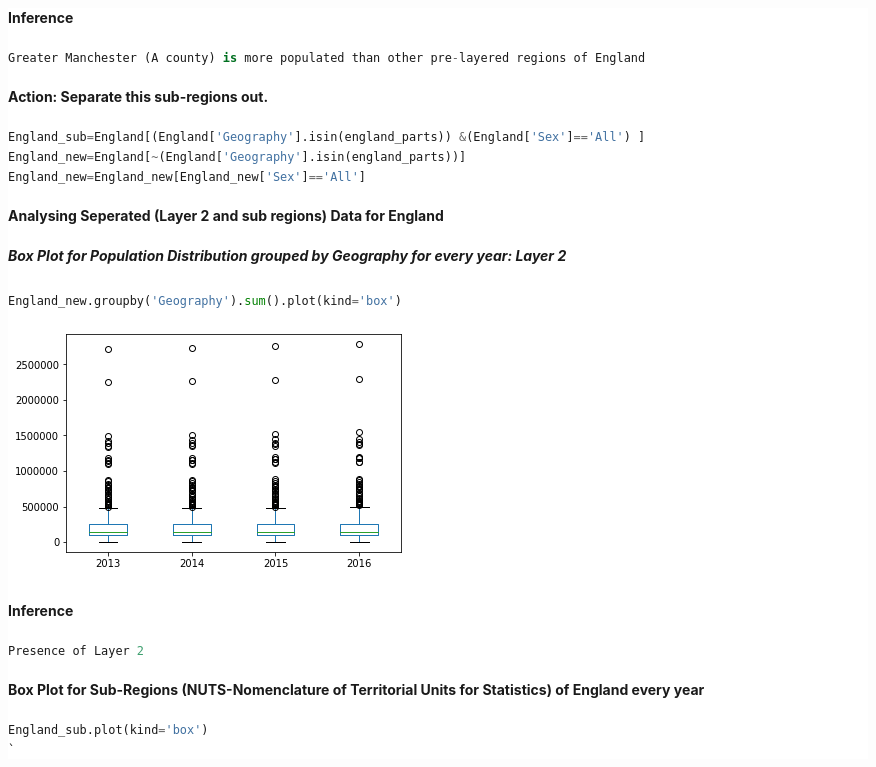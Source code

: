 

#### Inference
```python
Greater Manchester (A county) is more populated than other pre-layered regions of England
```
#### Action: Separate this sub-regions out.
```python
England_sub=England[(England['Geography'].isin(england_parts)) &(England['Sex']=='All') ]
England_new=England[~(England['Geography'].isin(england_parts))]
England_new=England_new[England_new['Sex']=='All']
```


#### Analysing Seperated (Layer 2 and sub regions) Data for England

##### Box Plot for Population Distribution grouped by Geography for every year: Layer 2

```python
England_new.groupby('Geography').sum().plot(kind='box')
```




![png](output_33_1.png)


#### Inference

```python
Presence of Layer 2 
```

#### Box Plot for Sub-Regions  (NUTS-Nomenclature of Territorial Units for Statistics) of England every year


```python
England_sub.plot(kind='box')
`
```
